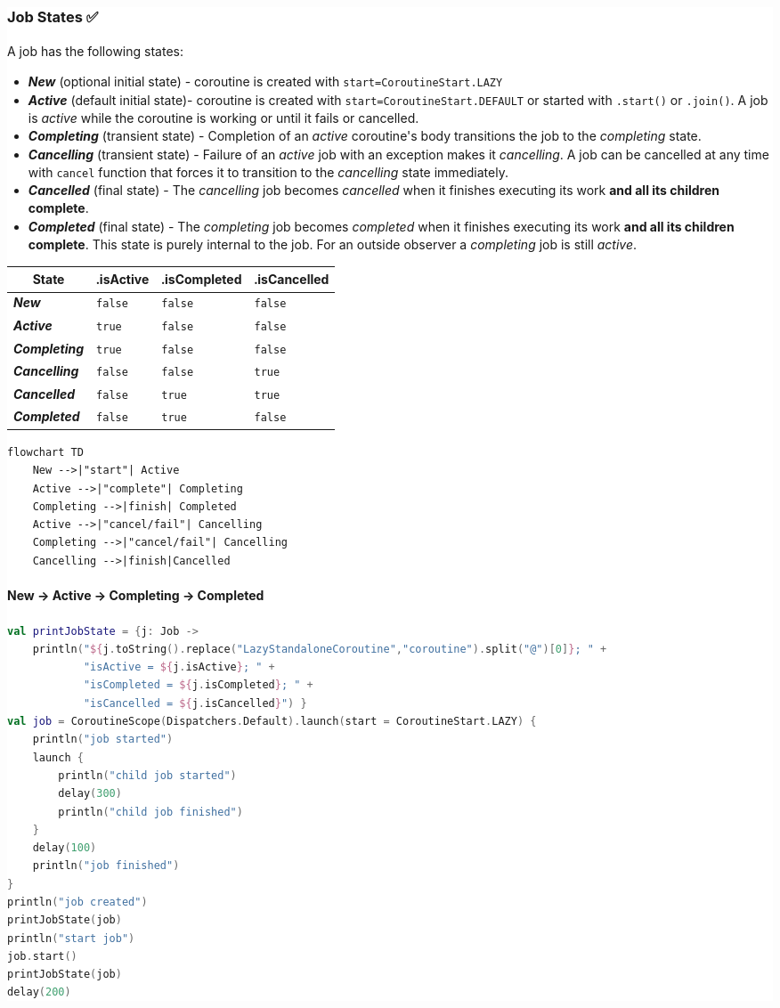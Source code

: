 ### Job States ✅

A job has the following states:

- ***New*** (optional initial state) - coroutine is created with `start=CoroutineStart.LAZY`
- ***Active*** (default initial state)- coroutine is created with `start=CoroutineStart.DEFAULT` or started with `.start()` or `.join()`. A job is *active* while the coroutine is working or until it fails or cancelled.
- ***Completing*** (transient state) - Completion of an *active* coroutine's body transitions the job to the *completing* state.
- ***Cancelling*** (transient state) - Failure of an *active* job with an exception makes it *cancelling*. A job can be cancelled at any time with `cancel` function that forces it to transition to the *cancelling* state immediately.
- ***Cancelled*** (final state) - The *cancelling* job becomes *cancelled* when it finishes executing its work **and all its children complete**.
- ***Completed*** (final state) - The *completing* job becomes *completed* when it finishes executing its work **and all its children complete**. This state is purely internal to the job. For an outside observer a *completing* job is still *active*.

| **State**        | .isActive | .isCompleted | .isCancelled |
| ---------------- | --------- | ------------ | ------------ |
| ***New***        | `false`   | `false`      | `false`      |
| ***Active***     | `true`    | `false`      | `false`      |
| ***Completing*** | `true`    | `false`      | `false`      |
| ***Cancelling*** | `false`   | `false`      | `true`       |
| ***Cancelled***  | `false`   | `true`       | `true`       |
| ***Completed***  | `false`   | `true`       | `false`      |

```mermaid
flowchart TD
    New -->|"start"| Active
    Active -->|"complete"| Completing
    Completing -->|finish| Completed
    Active -->|"cancel/fail"| Cancelling
    Completing -->|"cancel/fail"| Cancelling
    Cancelling -->|finish|Cancelled
```

#### New -> Active -> Completing -> Completed

```kotlin
val printJobState = {j: Job ->  
    println("${j.toString().replace("LazyStandaloneCoroutine","coroutine").split("@")[0]}; " +  
            "isActive = ${j.isActive}; " +  
            "isCompleted = ${j.isCompleted}; " +  
            "isCancelled = ${j.isCancelled}") }  
val job = CoroutineScope(Dispatchers.Default).launch(start = CoroutineStart.LAZY) {  
    println("job started")  
    launch {  
        println("child job started")  
        delay(300)  
        println("child job finished")  
    }  
    delay(100)  
    println("job finished")  
}  
println("job created")  
printJobState(job)  
println("start job")  
job.start()  
printJobState(job)  
delay(200)  
```